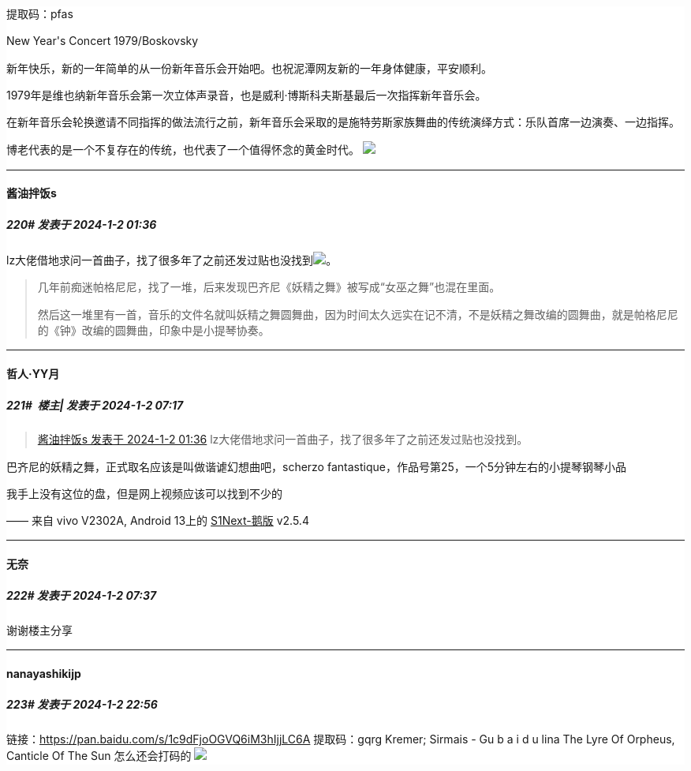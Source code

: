 提取码：pfas 

New Year's Concert 1979/Boskovsky

新年快乐，新的一年简单的从一份新年音乐会开始吧。也祝泥潭网友新的一年身体健康，平安顺利。

1979年是维也纳新年音乐会第一次立体声录音，也是威利·博斯科夫斯基最后一次指挥新年音乐会。

在新年音乐会轮换邀请不同指挥的做法流行之前，新年音乐会采取的是施特劳斯家族舞曲的传统演绎方式：乐队首席一边演奏、一边指挥。

博老代表的是一个不复存在的传统，也代表了一个值得怀念的黄金时代。
<img src="https://img.gejiba.com/images/c6ad2264251748abe3700b6cd0ddf63b.jpg" referrerpolicy="no-referrer">


*****

####  酱油拌饭s  
##### 220#       发表于 2024-1-2 01:36

lz大佬借地求问一首曲子，找了很多年了之前还发过贴也没找到<img src="https://static.saraba1st.com/image/smiley/face2017/136.png" referrerpolicy="no-referrer">。 <blockquote>几年前痴迷帕格尼尼，找了一堆，后来发现巴齐尼《妖精之舞》被写成“女巫之舞”也混在里面。

然后这一堆里有一首，音乐的文件名就叫妖精之舞圆舞曲，因为时间太久远实在记不清，不是妖精之舞改编的圆舞曲，就是帕格尼尼的《钟》改编的圆舞曲，印象中是小提琴协奏。</blockquote>


*****

####  哲人·YY月  
##### 221#         楼主| 发表于 2024-1-2 07:17

<blockquote><a href="httphttps://bbs.saraba1st.com/2b/forum.php?mod=redirect&amp;goto=findpost&amp;pid=63507741&amp;ptid=2022124" target="_blank">酱油拌饭s 发表于 2024-1-2 01:36</a>
lz大佬借地求问一首曲子，找了很多年了之前还发过贴也没找到。</blockquote>
巴齐尼的妖精之舞，正式取名应该是叫做谐谑幻想曲吧，scherzo fantastique，作品号第25，一个5分钟左右的小提琴钢琴小品

我手上没有这位的盘，但是网上视频应该可以找到不少的

—— 来自 vivo V2302A, Android 13上的 [S1Next-鹅版](https://github.com/ykrank/S1-Next/releases) v2.5.4


*****

####  无奈  
##### 222#       发表于 2024-1-2 07:37

谢谢楼主分享


*****

####  nanayashikijp  
##### 223#       发表于 2024-1-2 22:56

链接：https://pan.baidu.com/s/1c9dFjoOGVQ6iM3hIjjLC6A 
提取码：gqrg 
Kremer; Sirmais - Gu b a i d u lina The Lyre Of Orpheus, Canticle Of The Sun
怎么还会打码的
<img src="https://img.gejiba.com/images/aca35e6440dfafe421373caaac5403f8.jpg" referrerpolicy="no-referrer">

